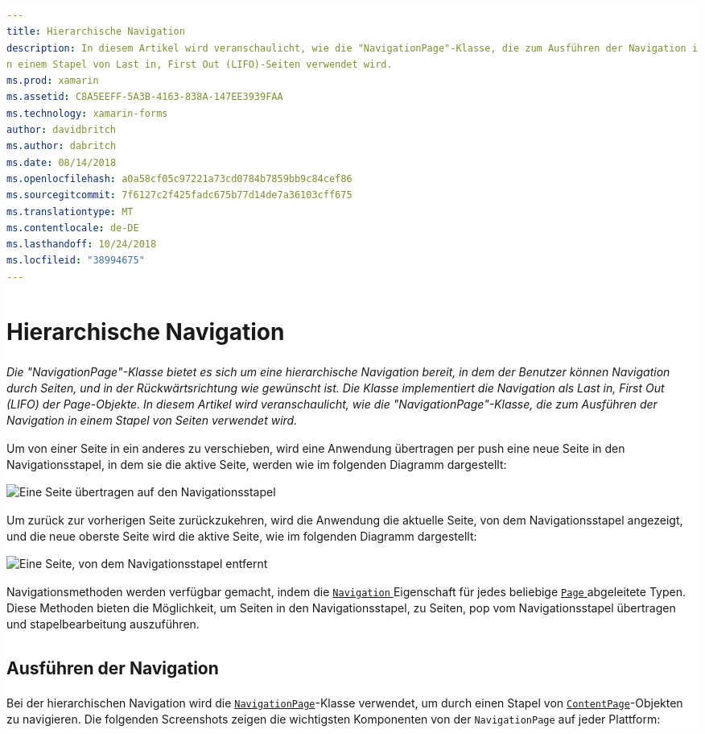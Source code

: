 ```yaml
---
title: Hierarchische Navigation
description: In diesem Artikel wird veranschaulicht, wie die "NavigationPage"-Klasse, die zum Ausführen der Navigation in einem Stapel von Last in, First Out (LIFO)-Seiten verwendet wird.
ms.prod: xamarin
ms.assetid: C8A5EEFF-5A3B-4163-838A-147EE3939FAA
ms.technology: xamarin-forms
author: davidbritch
ms.author: dabritch
ms.date: 08/14/2018
ms.openlocfilehash: a0a58cf05c97221a73cd0784b7859bb9c84cef86
ms.sourcegitcommit: 7f6127c2f425fadc675b77d14de7a36103cff675
ms.translationtype: MT
ms.contentlocale: de-DE
ms.lasthandoff: 10/24/2018
ms.locfileid: "38994675"
---
```

# <a name="hierarchical-navigation"></a>Hierarchische Navigation

_Die "NavigationPage"-Klasse bietet es sich um eine hierarchische Navigation bereit, in dem der Benutzer können Navigation durch Seiten, und in der Rückwärtsrichtung wie gewünscht ist. Die Klasse implementiert die Navigation als Last in, First Out (LIFO) der Page-Objekte. In diesem Artikel wird veranschaulicht, wie die "NavigationPage"-Klasse, die zum Ausführen der Navigation in einem Stapel von Seiten verwendet wird._

Um von einer Seite in ein anderes zu verschieben, wird eine Anwendung übertragen per push eine neue Seite in den Navigationsstapel, in dem sie die aktive Seite, werden wie im folgenden Diagramm dargestellt:

![](hierarchical-images/pushing.png "Eine Seite übertragen auf den Navigationsstapel")

Um zurück zur vorherigen Seite zurückzukehren, wird die Anwendung die aktuelle Seite, von dem Navigationsstapel angezeigt, und die neue oberste Seite wird die aktive Seite, wie im folgenden Diagramm dargestellt:

![](hierarchical-images/popping.png "Eine Seite, von dem Navigationsstapel entfernt")

Navigationsmethoden werden verfügbar gemacht, indem die [ `Navigation` ](xref:Xamarin.Forms.VisualElement.Navigation) Eigenschaft für jedes beliebige [ `Page` ](xref:Xamarin.Forms.Page) abgeleitete Typen. Diese Methoden bieten die Möglichkeit, um Seiten in den Navigationsstapel, zu Seiten, pop vom Navigationsstapel übertragen und stapelbearbeitung auszuführen.

<a name="Performing_Navigation" />

## <a name="performing-navigation"></a>Ausführen der Navigation

Bei der hierarchischen Navigation wird die [`NavigationPage`](xref:Xamarin.Forms.NavigationPage)-Klasse verwendet, um durch einen Stapel von [`ContentPage`](xref:Xamarin.Forms.ContentPage)-Objekten zu navigieren. Die folgenden Screenshots zeigen die wichtigsten Komponenten von der `NavigationPage` auf jeder Plattform:
